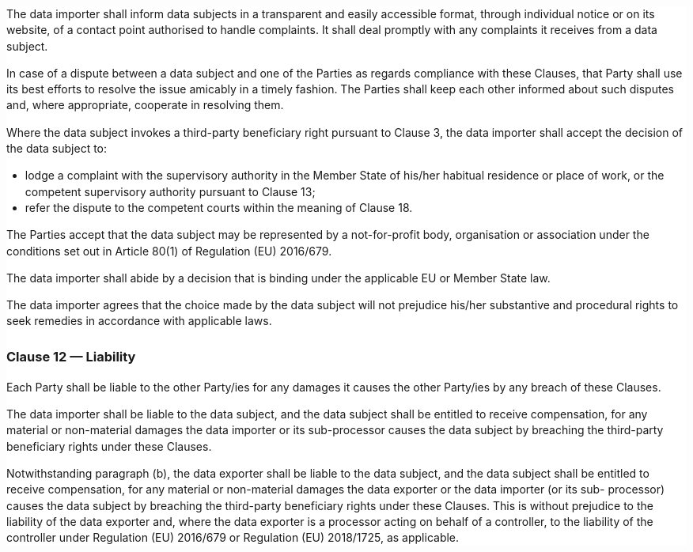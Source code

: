 The data importer shall inform data subjects in a transparent and easily accessible format, through individual
notice or on its website, of a contact point authorised to handle complaints. It shall deal promptly with any
complaints it receives from a data subject.

In case of a dispute between a data subject and one of the Parties as regards compliance with these Clauses, that
Party shall use its best efforts to resolve the issue amicably in a timely fashion. The Parties shall keep each
other informed about such disputes and, where appropriate, cooperate in resolving them.

Where the data subject invokes a third-party beneficiary right pursuant to Clause 3, the data importer shall accept
the decision of the data subject to:

* lodge a complaint with the supervisory authority in the Member State of his/her habitual residence or place of
  work, or the competent supervisory authority pursuant to Clause 13;
* refer the dispute to the competent courts within the meaning of Clause 18.

The Parties accept that the data subject may be represented by a not-for-profit body, organisation or association
under the conditions set out in Article 80(1) of Regulation (EU) 2016/679.

The data importer shall abide by a decision that is binding under the applicable EU or Member State law.

The data importer agrees that the choice made by the data subject will not prejudice his/her substantive and
procedural rights to seek remedies in accordance with applicable laws.

### Clause 12 — Liability

Each Party shall be liable to the other Party/ies for any damages it causes the other Party/ies by any breach of
these Clauses.

The data importer shall be liable to the data subject, and the data subject shall be entitled to receive
compensation, for any material or non-material damages the data importer or its sub-processor causes the data
subject by breaching the third-party beneficiary rights under these Clauses.

Notwithstanding paragraph (b), the data exporter shall be liable to the data subject, and the data subject shall be
entitled to receive compensation, for any material or non-material damages the data exporter or the data importer
(or its sub- processor) causes the data subject by breaching the third-party beneficiary rights under these Clauses.
This is without prejudice to the liability of the data exporter and, where the data exporter is a processor acting
on behalf of a controller, to the liability of the controller under Regulation (EU) 2016/679 or Regulation (EU)
2018/1725, as applicable.
